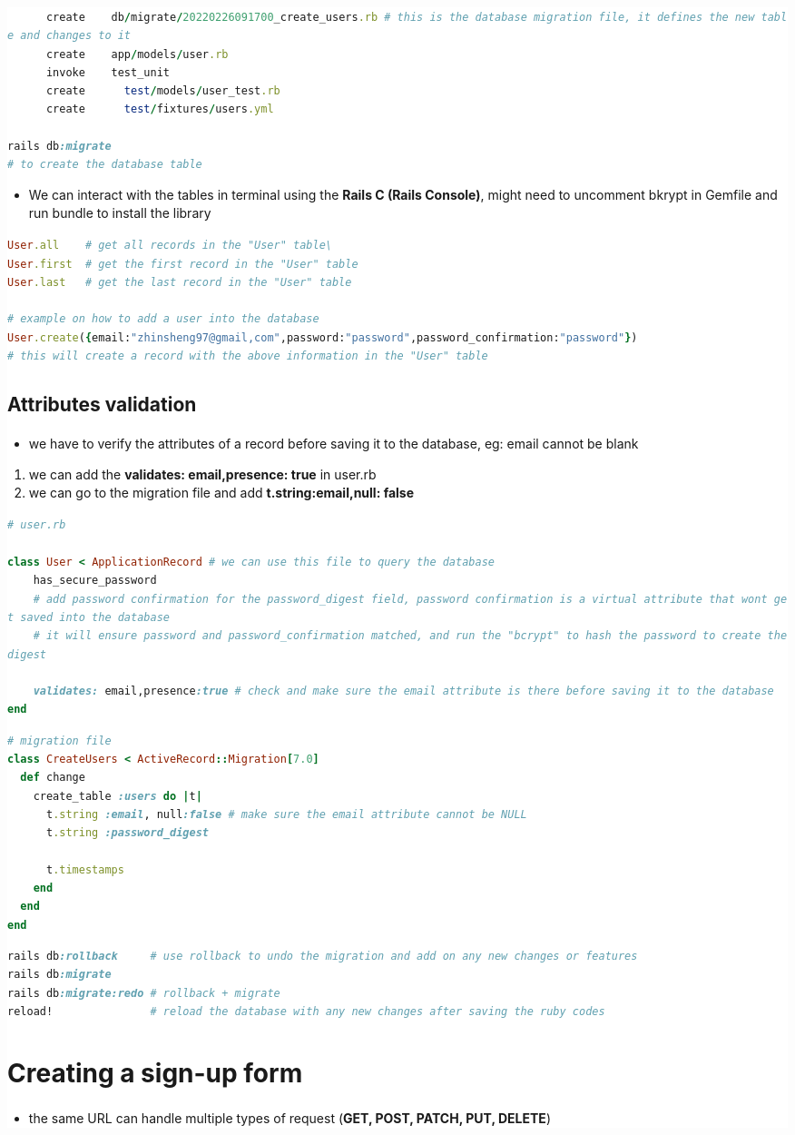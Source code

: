 ``` ruby
      create    db/migrate/20220226091700_create_users.rb # this is the database migration file, it defines the new table and changes to it
      create    app/models/user.rb
      invoke    test_unit
      create      test/models/user_test.rb
      create      test/fixtures/users.yml

rails db:migrate
# to create the database table
```
- We can interact with the tables in terminal using the **Rails C (Rails Console)**, might need to uncomment bkrypt in Gemfile and run bundle to install the library
```ruby
User.all    # get all records in the "User" table\
User.first  # get the first record in the "User" table
User.last   # get the last record in the "User" table 

# example on how to add a user into the database
User.create({email:"zhinsheng97@gmail,com",password:"password",password_confirmation:"password"})
# this will create a record with the above information in the "User" table
```
## **Attributes validation**
- we have to verify the attributes of a record before saving it to the database, eg: email cannot be blank
1. we can add the **validates: email,presence: true** in user.rb
2. we can go to the migration file and add **t.string:email,null: false**
```ruby
# user.rb

class User < ApplicationRecord # we can use this file to query the database
    has_secure_password 
    # add password confirmation for the password_digest field, password confirmation is a virtual attribute that wont get saved into the database
    # it will ensure password and password_confirmation matched, and run the "bcrypt" to hash the password to create the digest

    validates: email,presence:true # check and make sure the email attribute is there before saving it to the database
end
```
```ruby
# migration file
class CreateUsers < ActiveRecord::Migration[7.0]
  def change
    create_table :users do |t|
      t.string :email, null:false # make sure the email attribute cannot be NULL
      t.string :password_digest

      t.timestamps
    end
  end
end
```
```ruby
rails db:rollback     # use rollback to undo the migration and add on any new changes or features
rails db:migrate
rails db:migrate:redo # rollback + migrate
reload!               # reload the database with any new changes after saving the ruby codes
```
# **Creating a sign-up form**
- the same URL can handle multiple types of request (**GET, POST, PATCH, PUT, DELETE**)
